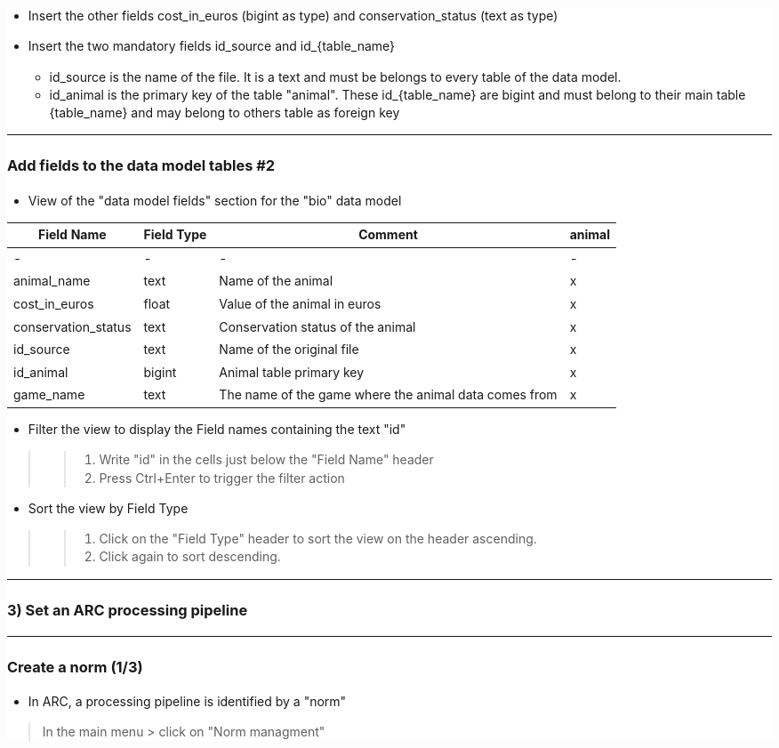 * Insert the other fields cost_in_euros (bigint as type) and conservation_status (text as type)

* Insert the two mandatory fields id_source and id_{table_name}
    * id_source is the name of the file. It is a text and must be belongs to every table of the data model.
    * id_animal is the primary key of the table "animal". These id_{table_name} are bigint and must belong to their main table {table_name} and may belong to others table as foreign key

---

### Add fields to the data model tables #2
<span/>

* View of the "data model fields" section for the "bio" data model
<span/>

|Field Name|Field Type|Comment|animal|
|-|-|-|-|
|-|-|-|-|
|animal_name|text|Name of the animal|x|
|cost_in_euros|float|Value of the animal in euros|x|
|conservation_status|text|Conservation status of the animal|x|
|id_source|text|Name of the original file|x|
|id_animal|bigint|Animal table primary key|x|
|game_name|text|The name of the game where the animal data comes from|x|

<span/>

* Filter the view to display the Field names containing the text "id"
>> 1. Write "id" in the cells just below the "Field Name" header
>> 2. Press Ctrl+Enter to trigger the filter action

<span/>

* Sort the view by Field Type
>> 1. Click on the "Field Type" header to sort the view on the header ascending.
>> 2. Click again to sort descending.

---

### 3) Set an ARC processing pipeline

---

### Create a norm (1/3)

* In ARC, a processing pipeline is identified by a "norm"
> In the main menu > click on "Norm managment"
>>
